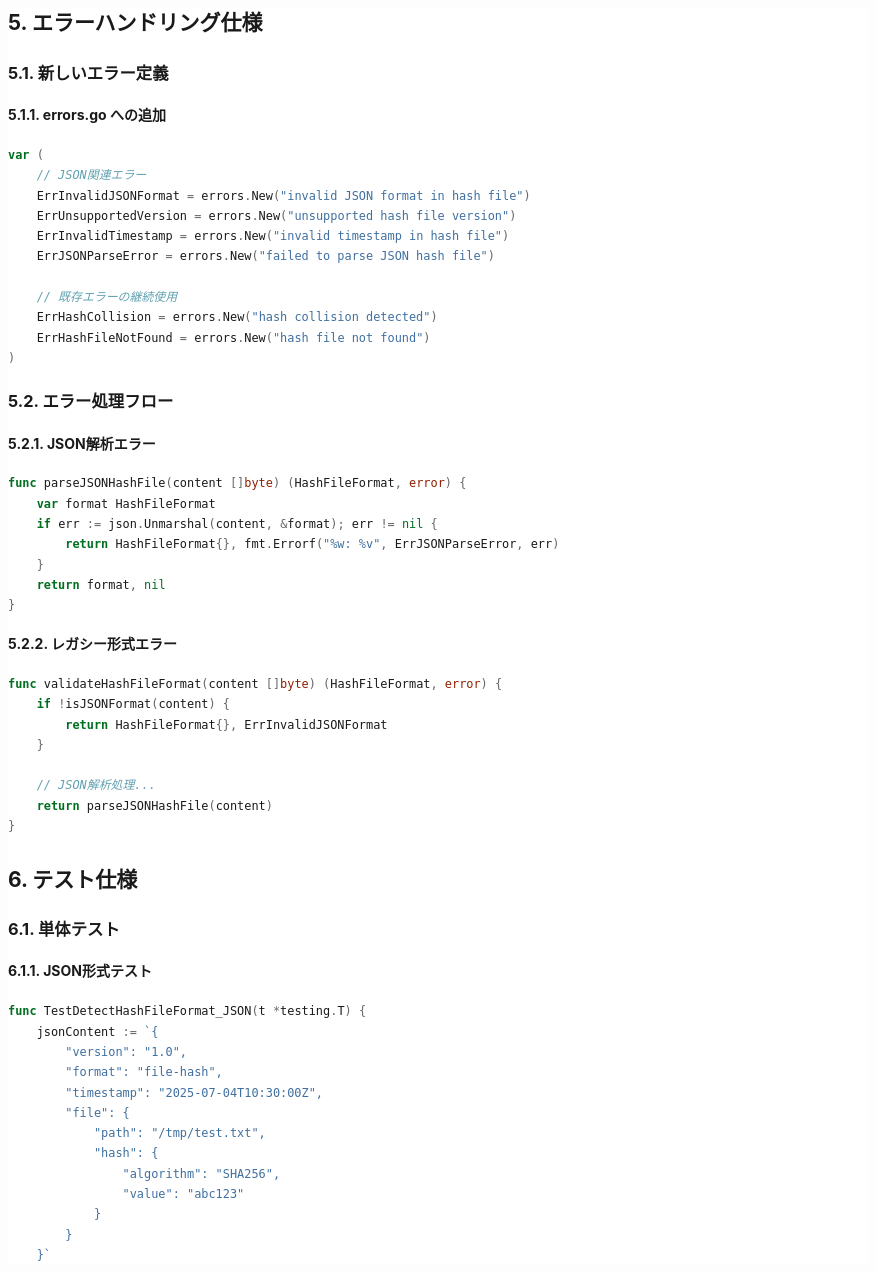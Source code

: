 ## 5. エラーハンドリング仕様

### 5.1. 新しいエラー定義

#### 5.1.1. errors.go への追加
```go
var (
    // JSON関連エラー
    ErrInvalidJSONFormat = errors.New("invalid JSON format in hash file")
    ErrUnsupportedVersion = errors.New("unsupported hash file version")
    ErrInvalidTimestamp = errors.New("invalid timestamp in hash file")
    ErrJSONParseError = errors.New("failed to parse JSON hash file")

    // 既存エラーの継続使用
    ErrHashCollision = errors.New("hash collision detected")
    ErrHashFileNotFound = errors.New("hash file not found")
)
```

### 5.2. エラー処理フロー

#### 5.2.1. JSON解析エラー
```go
func parseJSONHashFile(content []byte) (HashFileFormat, error) {
    var format HashFileFormat
    if err := json.Unmarshal(content, &format); err != nil {
        return HashFileFormat{}, fmt.Errorf("%w: %v", ErrJSONParseError, err)
    }
    return format, nil
}
```

#### 5.2.2. レガシー形式エラー
```go
func validateHashFileFormat(content []byte) (HashFileFormat, error) {
    if !isJSONFormat(content) {
        return HashFileFormat{}, ErrInvalidJSONFormat
    }

    // JSON解析処理...
    return parseJSONHashFile(content)
}
```

## 6. テスト仕様

### 6.1. 単体テスト

#### 6.1.1. JSON形式テスト
```go
func TestDetectHashFileFormat_JSON(t *testing.T) {
    jsonContent := `{
        "version": "1.0",
        "format": "file-hash",
        "timestamp": "2025-07-04T10:30:00Z",
        "file": {
            "path": "/tmp/test.txt",
            "hash": {
                "algorithm": "SHA256",
                "value": "abc123"
            }
        }
    }`
```